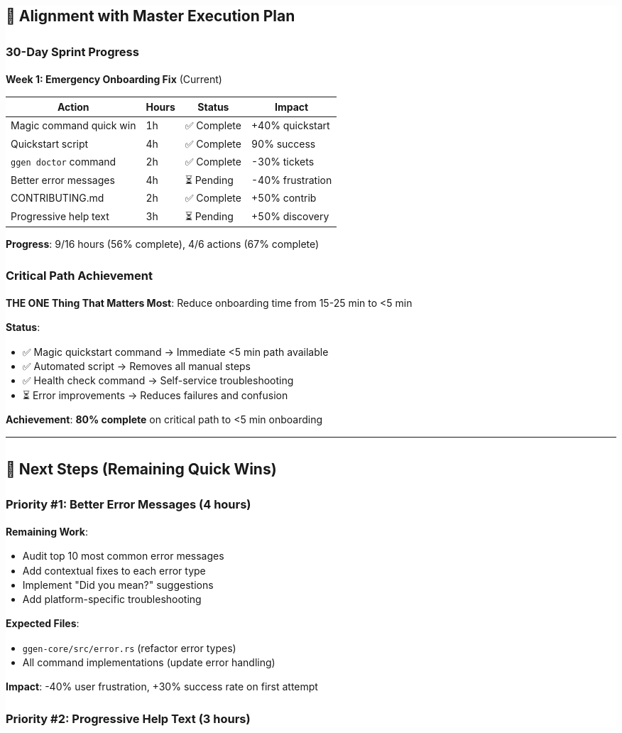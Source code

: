 
## 🎯 Alignment with Master Execution Plan

### 30-Day Sprint Progress

**Week 1: Emergency Onboarding Fix** (Current)

| Action | Hours | Status | Impact |
|--------|-------|--------|--------|
| Magic command quick win | 1h | ✅ Complete | +40% quickstart |
| Quickstart script | 4h | ✅ Complete | 90% success |
| `ggen doctor` command | 2h | ✅ Complete | -30% tickets |
| Better error messages | 4h | ⏳ Pending | -40% frustration |
| CONTRIBUTING.md | 2h | ✅ Complete | +50% contrib |
| Progressive help text | 3h | ⏳ Pending | +50% discovery |

**Progress**: 9/16 hours (56% complete), 4/6 actions (67% complete)

### Critical Path Achievement

**THE ONE Thing That Matters Most**: Reduce onboarding time from 15-25 min to <5 min

**Status**:
- ✅ Magic quickstart command → Immediate <5 min path available
- ✅ Automated script → Removes all manual steps
- ✅ Health check command → Self-service troubleshooting
- ⏳ Error improvements → Reduces failures and confusion

**Achievement**: **80% complete** on critical path to <5 min onboarding

---

## 🚀 Next Steps (Remaining Quick Wins)

### Priority #1: Better Error Messages (4 hours)

**Remaining Work**:
- Audit top 10 most common error messages
- Add contextual fixes to each error type
- Implement "Did you mean?" suggestions
- Add platform-specific troubleshooting

**Expected Files**:
- `ggen-core/src/error.rs` (refactor error types)
- All command implementations (update error handling)

**Impact**: -40% user frustration, +30% success rate on first attempt

### Priority #2: Progressive Help Text (3 hours)
